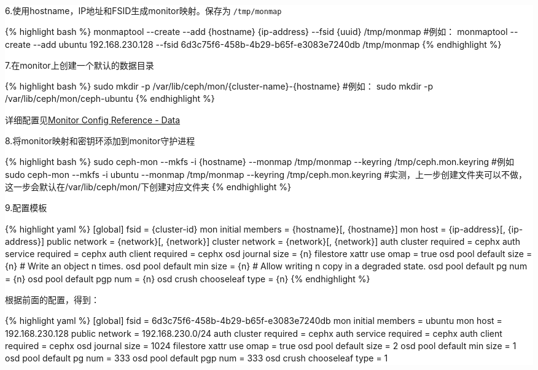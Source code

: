 6.使用hostname，IP地址和FSID生成monitor映射。保存为 `/tmp/monmap`

{% highlight bash %}
monmaptool --create --add {hostname} {ip-address} --fsid {uuid} /tmp/monmap
#例如：
monmaptool --create --add ubuntu 192.168.230.128 --fsid 6d3c75f6-458b-4b29-b65f-e3083e7240db /tmp/monmap
{% endhighlight %}

7.在monitor上创建一个默认的数据目录

{% highlight bash %}
sudo mkdir -p /var/lib/ceph/mon/{cluster-name}-{hostname}
#例如：
sudo mkdir -p /var/lib/ceph/mon/ceph-ubuntu
{% endhighlight %}

详细配置见[Monitor Config Reference - Data](http://ceph.com/docs/master/rados/configuration/mon-config-ref#data)

8.将monitor映射和密钥环添加到monitor守护进程

{% highlight bash %}
sudo ceph-mon --mkfs -i {hostname} --monmap /tmp/monmap --keyring /tmp/ceph.mon.keyring
#例如
sudo ceph-mon --mkfs -i ubuntu --monmap /tmp/monmap --keyring /tmp/ceph.mon.keyring
#实测，上一步创建文件夹可以不做，这一步会默认在/var/lib/ceph/mon/下创建对应文件夹
{% endhighlight %}

9.配置模板

{% highlight yaml %}
[global]
    fsid = {cluster-id}
    mon initial members = {hostname}[, {hostname}]
    mon host = {ip-address}[, {ip-address}]
    public network = {network}[, {network}]
    cluster network = {network}[, {network}]
    auth cluster required = cephx
    auth service required = cephx
    auth client required = cephx
    osd journal size = {n}
    filestore xattr use omap = true
    osd pool default size = {n}  # Write an object n times.
    osd pool default min size = {n} # Allow writing n copy in a degraded state.
    osd pool default pg num = {n}
    osd pool default pgp num = {n}
    osd crush chooseleaf type = {n}
{% endhighlight %}

根据前面的配置，得到：

{% highlight yaml %}
[global]
    fsid = 6d3c75f6-458b-4b29-b65f-e3083e7240db
    mon initial members = ubuntu
    mon host = 192.168.230.128
    public network = 192.168.230.0/24
    auth cluster required = cephx
    auth service required = cephx
    auth client required = cephx
    osd journal size = 1024
    filestore xattr use omap = true
    osd pool default size = 2
    osd pool default min size = 1
    osd pool default pg num = 333
    osd pool default pgp num = 333
    osd crush chooseleaf type = 1